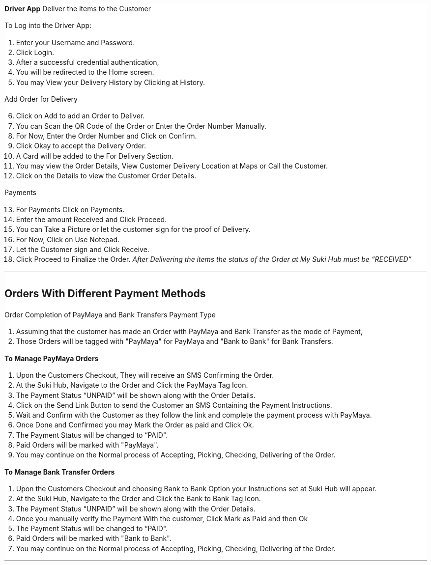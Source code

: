 **Driver App**
Deliver the items to the Customer

To Log into the Driver App:
1. Enter your Username and Password.
2. Click Login.
3. After a successful credential authentication, 
4. You will be redirected to the Home screen.
5. You may View your Delivery History by Clicking at History.

Add Order for Delivery

6. Click on Add to add an Order to Deliver.
7. You can Scan the QR Code of the Order or Enter the Order Number Manually.
8. For Now, Enter the Order Number and Click on Confirm.
9. Click Okay to accept the Delivery Order.
10. A Card will be added to the For Delivery Section.
11. You may view the Order Details, View Customer Delivery Location at Maps or Call the Customer.
12. Click on the Details to view the Customer Order Details.

Payments
 
13. For Payments Click on Payments.
14. Enter the amount Received and Click Proceed.
15. You can Take a Picture or let the customer sign for the proof of Delivery.
16. For Now, Click on Use Notepad.
17. Let the Customer sign and Click Receive.
18. Click Proceed to Finalize the Order.
	*After Delivering the items the status of the Order at My Suki Hub must be “RECEIVED”*
	
---
Orders With Different Payment Methods
----------
Order Completion of PayMaya and Bank Transfers Payment Type 


1. Assuming that the customer has made an Order with PayMaya and Bank Transfer as the mode of Payment,
2. Those Orders will be tagged with "PayMaya" for PayMaya and "Bank to Bank" for Bank Transfers. 

**To Manage PayMaya Orders**

1. Upon the Customers Checkout, They will receive an SMS Confirming the Order.
2. At the Suki Hub, Navigate to the Order and Click the PayMaya Tag Icon.
3. The Payment Status “UNPAID” will be shown along with the Order Details.
4. Click on the Send Link Button to send the Customer an SMS Containing the Payment Instructions.
5. Wait and Confirm with the Customer as they follow the link and complete the payment process with PayMaya.
6. Once Done and Confirmed you may Mark the Order as paid and Click Ok.
7. The Payment Status will be changed to “PAID".
8. Paid Orders will be marked with "PayMaya".
9. You may continue on the Normal process of Accepting, Picking, Checking, Delivering of the Order.

**To Manage Bank Transfer Orders**

1. Upon the Customers Checkout and choosing Bank to Bank Option your Instructions set at Suki Hub will appear.
2. At the Suki Hub, Navigate to the Order and Click the Bank to Bank Tag Icon.
3. The Payment Status “UNPAID” will be shown along with the Order Details.
4. Once you manually verify the Payment With the customer, Click Mark as Paid and then Ok
7. The Payment Status will be changed to “PAID".
8. Paid Orders will be marked with "Bank to Bank".
9. You may continue on the Normal process of Accepting, Picking, Checking, Delivering of the Order.

---